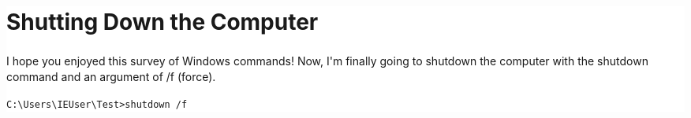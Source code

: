
# Shutting Down the Computer
I hope you enjoyed this survey of Windows commands! Now, I'm finally going to shutdown the computer with the shutdown command and an argument of /f (force).
```console
C:\Users\IEUser\Test>shutdown /f
```




